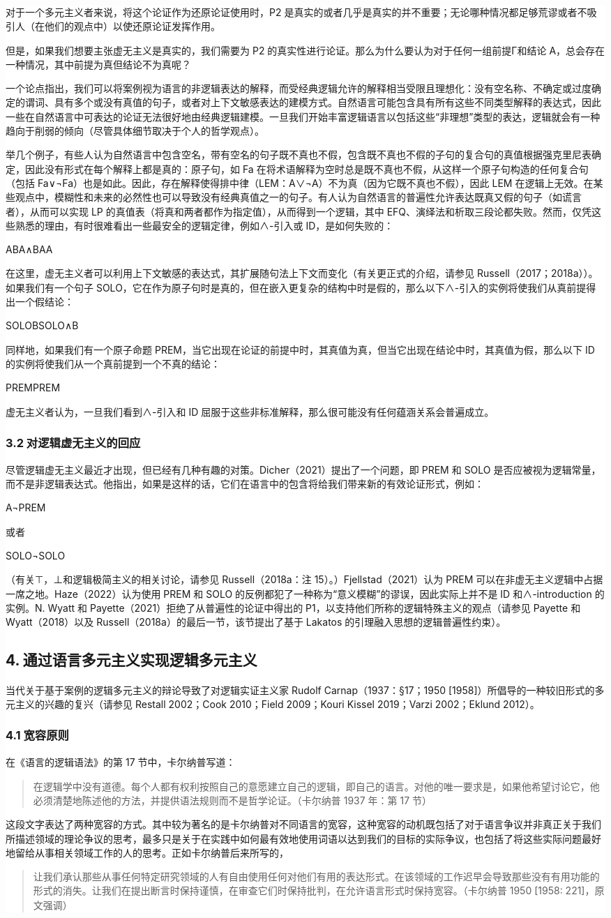 对于一个多元主义者来说，将这个论证作为还原论证使用时，P2 是真实的或者几乎是真实的并不重要；无论哪种情况都足够荒谬或者不吸引人（在他们的观点中）以使还原论证发挥作用。

但是，如果我们想要主张虚无主义是真实的，我们需要为 P2 的真实性进行论证。那么为什么要认为对于任何一组前提Γ和结论 A，总会存在一种情况，其中前提为真但结论不为真呢？

一个论点指出，我们可以将案例视为语言的非逻辑表达的解释，而受经典逻辑允许的解释相当受限且理想化：没有空名称、不确定或过度确定的谓词、具有多个或没有真值的句子，或者对上下文敏感表达的建模方式。自然语言可能包含具有所有这些不同类型解释的表达式，因此一些在自然语言中可表达的论证无法很好地由经典逻辑建模。一旦我们开始丰富逻辑语言以包括这些“非理想”类型的表达，逻辑就会有一种趋向于削弱的倾向（尽管具体细节取决于个人的哲学观点）。

举几个例子，有些人认为自然语言中包含空名，带有空名的句子既不真也不假，包含既不真也不假的子句的复合句的真值根据强克里尼表确定，因此没有形式在每个解释上都是真的：原子句，如 Fa 在将术语解释为空时总是既不真也不假，从这样一个原子句构造的任何复合句（包括 Fa∨¬Fa）也是如此。因此，存在解释使得排中律（LEM：A∨¬A）不为真（因为它既不真也不假），因此 LEM 在逻辑上无效。在某些观点中，模糊性和未来的必然性也可以导致没有经典真值之一的句子。有人认为自然语言的普遍性允许表达既真又假的句子（如谎言者），从而可以实现 LP 的真值表（将真和两者都作为指定值），从而得到一个逻辑，其中 EFQ、演绎法和析取三段论都失败。然而，仅凭这些熟悉的理由，有时很难看出一些最安全的逻辑定律，例如∧-引入或 ID，是如何失败的：

ABA∧BAA

在这里，虚无主义者可以利用上下文敏感的表达式，其扩展随句法上下文而变化（有关更正式的介绍，请参见 Russell（2017；2018a））。如果我们有一个句子 SOLO，它在作为原子句时是真的，但在嵌入更复杂的结构中时是假的，那么以下∧-引入的实例将使我们从真前提得出一个假结论：

SOLOBSOLO∧B

同样地，如果我们有一个原子命题 PREM，当它出现在论证的前提中时，其真值为真，但当它出现在结论中时，其真值为假，那么以下 ID 的实例将使我们从一个真前提到一个不真的结论：

PREMPREM

虚无主义者认为，一旦我们看到∧-引入和 ID 屈服于这些非标准解释，那么很可能没有任何蕴涵关系会普遍成立。

### 3.2 对逻辑虚无主义的回应

尽管逻辑虚无主义最近才出现，但已经有几种有趣的对策。Dicher（2021）提出了一个问题，即 PREM 和 SOLO 是否应被视为逻辑常量，而不是非逻辑表达式。他指出，如果是这样的话，它们在语言中的包含将给我们带来新的有效论证形式，例如：

A¬PREM

 或者

SOLO¬SOLO

（有关⊤，⊥和逻辑极简主义的相关讨论，请参见 Russell（2018a：注 15）。）Fjellstad（2021）认为 PREM 可以在非虚无主义逻辑中占据一席之地。Haze（2022）认为使用 PREM 和 SOLO 的反例都犯了一种称为“意义模糊”的谬误，因此实际上并不是 ID 和∧-introduction 的实例。N. Wyatt 和 Payette（2021）拒绝了从普遍性的论证中得出的 P1，以支持他们所称的逻辑特殊主义的观点（请参见 Payette 和 Wyatt（2018）以及 Russell（2018a）的最后一节，该节提出了基于 Lakatos 的引理融入思想的逻辑普遍性约束）。

## 4. 通过语言多元主义实现逻辑多元主义

当代关于基于案例的逻辑多元主义的辩论导致了对逻辑实证主义家 Rudolf Carnap（1937：§17；1950 [1958]）所倡导的一种较旧形式的多元主义的兴趣的复兴（请参见 Restall 2002；Cook 2010；Field 2009；Kouri Kissel 2019；Varzi 2002；Eklund 2012）。

### 4.1 宽容原则

在《语言的逻辑语法》的第 17 节中，卡尔纳普写道：

> 在逻辑学中没有道德。每个人都有权利按照自己的意愿建立自己的逻辑，即自己的语言。对他的唯一要求是，如果他希望讨论它，他必须清楚地陈述他的方法，并提供语法规则而不是哲学论证。（卡尔纳普 1937 年：第 17 节）

这段文字表达了两种宽容的方式。其中较为著名的是卡尔纳普对不同语言的宽容，这种宽容的动机既包括了对于语言争议并非真正关于我们所描述领域的理论争议的思考，最多只是关于在实践中如何最有效地使用词语以达到我们的目标的实际争议，也包括了将这些实际问题最好地留给从事相关领域工作的人的思考。正如卡尔纳普后来所写的，

> 让我们承认那些从事任何特定研究领域的人有自由使用任何对他们有用的表达形式。在该领域的工作迟早会导致那些没有有用功能的形式的消失。让我们在提出断言时保持谨慎，在审查它们时保持批判，在允许语言形式时保持宽容。（卡尔纳普 1950 [1958: 221]，原文强调）
